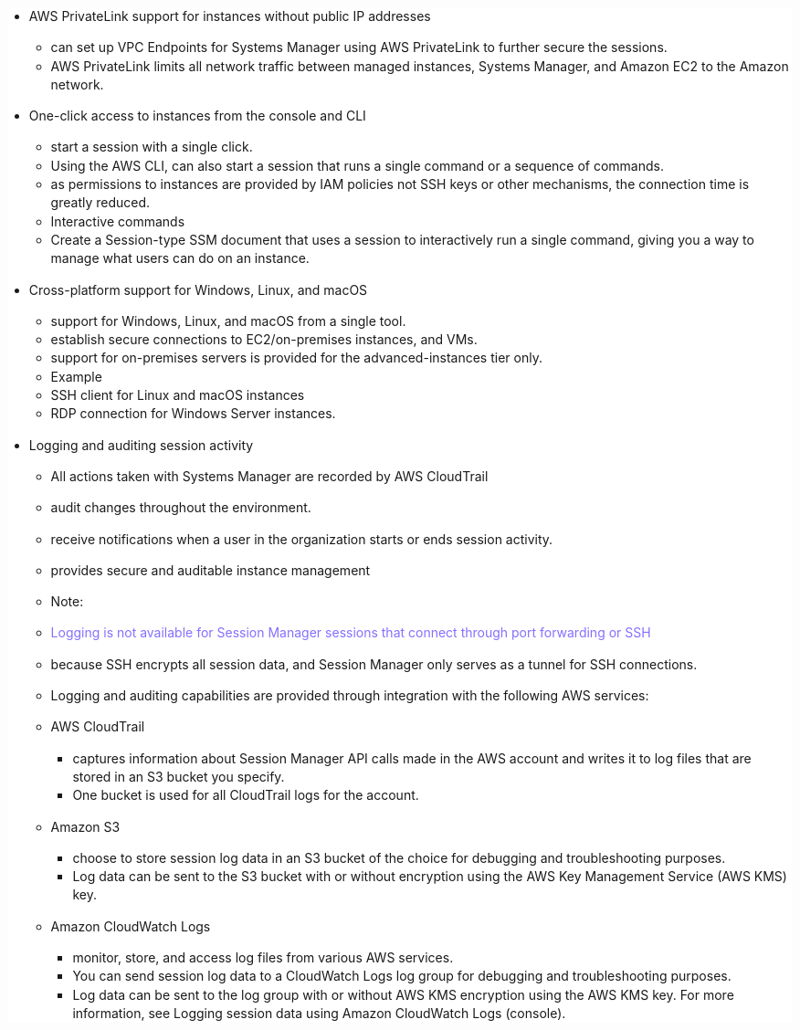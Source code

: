 - AWS PrivateLink support for instances without public IP addresses
  - can set up VPC Endpoints for Systems Manager using AWS PrivateLink to further secure the sessions.
  - AWS PrivateLink limits all network traffic between managed instances, Systems Manager, and Amazon EC2 to the Amazon network.


- One-click access to instances from the console and CLI
  - start a session with a single click.
  - Using the AWS CLI, can also start a session that runs a single command or a sequence of commands.
  - as permissions to instances are provided by IAM policies not SSH keys or other mechanisms, the connection time is greatly reduced.
  - Interactive commands
   - Create a Session-type SSM document that uses a session to interactively run a single command, giving you a way to manage what users can do on an instance.


- Cross-platform support for Windows, Linux, and macOS
  - support for Windows, Linux, and macOS from a single tool.
  - establish secure connections to EC2/on-premises instances, and VMs.
   - support for on-premises servers is provided for the advanced-instances tier only.
  - Example
   - SSH client for Linux and macOS instances
   - RDP connection for Windows Server instances.

- Logging and auditing session activity
  - All actions taken with Systems Manager are recorded by AWS CloudTrail
   - audit changes throughout the environment.
   - receive notifications when a user in the organization starts or ends session activity.
  - provides secure and auditable instance management
   - Note:
   - <font color=LightSlateBlue> Logging is not available for Session Manager sessions that connect through port forwarding or SSH </font>
   - because SSH encrypts all session data, and Session Manager only serves as a tunnel for SSH connections.
  - Logging and auditing capabilities are provided through integration with the following AWS services:
   - AWS CloudTrail
     - captures information about Session Manager API calls made in the AWS account and writes it to log files that are stored in an S3 bucket you specify.
     - One bucket is used for all CloudTrail logs for the account.

   - Amazon S3
     - choose to store session log data in an S3 bucket of the choice for debugging and troubleshooting purposes.
     - Log data can be sent to the S3 bucket with or without encryption using the AWS Key Management Service (AWS KMS) key.

   - Amazon CloudWatch Logs
     - monitor, store, and access log files from various AWS services.
     - You can send session log data to a CloudWatch Logs log group for debugging and troubleshooting purposes.
     - Log data can be sent to the log group with or without AWS KMS encryption using the AWS KMS key. For more information, see Logging session data using Amazon CloudWatch Logs (console).
